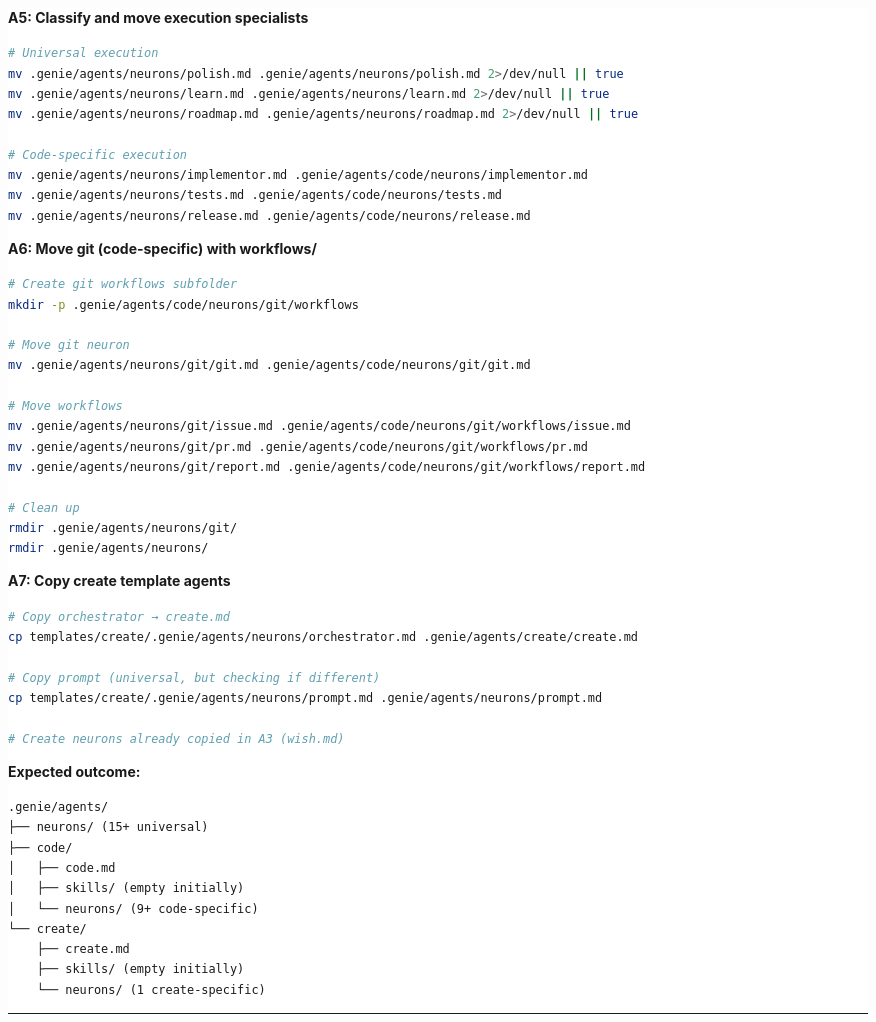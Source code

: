 **A5: Classify and move execution specialists**
```bash
# Universal execution
mv .genie/agents/neurons/polish.md .genie/agents/neurons/polish.md 2>/dev/null || true
mv .genie/agents/neurons/learn.md .genie/agents/neurons/learn.md 2>/dev/null || true
mv .genie/agents/neurons/roadmap.md .genie/agents/neurons/roadmap.md 2>/dev/null || true

# Code-specific execution
mv .genie/agents/neurons/implementor.md .genie/agents/code/neurons/implementor.md
mv .genie/agents/neurons/tests.md .genie/agents/code/neurons/tests.md
mv .genie/agents/neurons/release.md .genie/agents/code/neurons/release.md
```

**A6: Move git (code-specific) with workflows/**
```bash
# Create git workflows subfolder
mkdir -p .genie/agents/code/neurons/git/workflows

# Move git neuron
mv .genie/agents/neurons/git/git.md .genie/agents/code/neurons/git/git.md

# Move workflows
mv .genie/agents/neurons/git/issue.md .genie/agents/code/neurons/git/workflows/issue.md
mv .genie/agents/neurons/git/pr.md .genie/agents/code/neurons/git/workflows/pr.md
mv .genie/agents/neurons/git/report.md .genie/agents/code/neurons/git/workflows/report.md

# Clean up
rmdir .genie/agents/neurons/git/
rmdir .genie/agents/neurons/
```

**A7: Copy create template agents**
```bash
# Copy orchestrator → create.md
cp templates/create/.genie/agents/neurons/orchestrator.md .genie/agents/create/create.md

# Copy prompt (universal, but checking if different)
cp templates/create/.genie/agents/neurons/prompt.md .genie/agents/neurons/prompt.md

# Create neurons already copied in A3 (wish.md)
```

**Expected outcome:**
```
.genie/agents/
├── neurons/ (15+ universal)
├── code/
│   ├── code.md
│   ├── skills/ (empty initially)
│   └── neurons/ (9+ code-specific)
└── create/
    ├── create.md
    ├── skills/ (empty initially)
    └── neurons/ (1 create-specific)
```

---